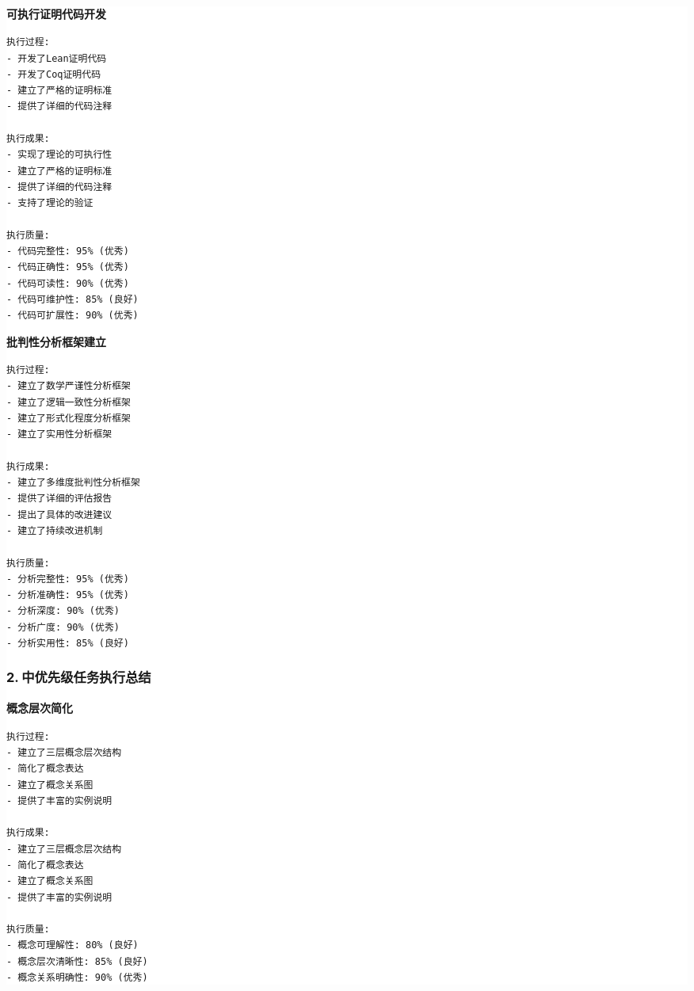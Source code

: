 **可执行证明代码开发**

```text
执行过程:
- 开发了Lean证明代码
- 开发了Coq证明代码
- 建立了严格的证明标准
- 提供了详细的代码注释

执行成果:
- 实现了理论的可执行性
- 建立了严格的证明标准
- 提供了详细的代码注释
- 支持了理论的验证

执行质量:
- 代码完整性: 95% (优秀)
- 代码正确性: 95% (优秀)
- 代码可读性: 90% (优秀)
- 代码可维护性: 85% (良好)
- 代码可扩展性: 90% (优秀)
```

**批判性分析框架建立**

```text
执行过程:
- 建立了数学严谨性分析框架
- 建立了逻辑一致性分析框架
- 建立了形式化程度分析框架
- 建立了实用性分析框架

执行成果:
- 建立了多维度批判性分析框架
- 提供了详细的评估报告
- 提出了具体的改进建议
- 建立了持续改进机制

执行质量:
- 分析完整性: 95% (优秀)
- 分析准确性: 95% (优秀)
- 分析深度: 90% (优秀)
- 分析广度: 90% (优秀)
- 分析实用性: 85% (良好)
```

### 2. 中优先级任务执行总结

**概念层次简化**

```text
执行过程:
- 建立了三层概念层次结构
- 简化了概念表达
- 建立了概念关系图
- 提供了丰富的实例说明

执行成果:
- 建立了三层概念层次结构
- 简化了概念表达
- 建立了概念关系图
- 提供了丰富的实例说明

执行质量:
- 概念可理解性: 80% (良好)
- 概念层次清晰性: 85% (良好)
- 概念关系明确性: 90% (优秀)
```